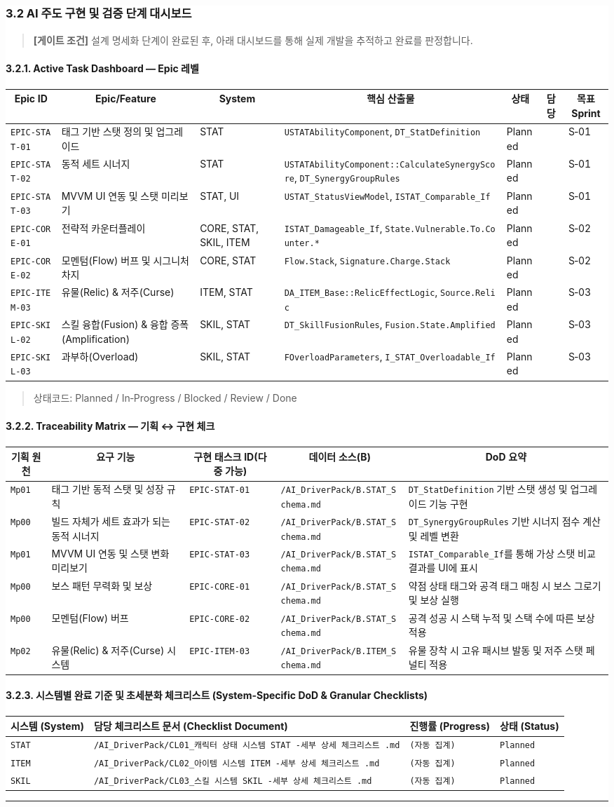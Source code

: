 
### **3.2 AI 주도 구현 및 검증 단계 대시보드**

> **[게이트 조건]** 설계 명세화 단계이 완료된 후, 아래 대시보드를 통해 실제 개발을 추적하고 완료를 판정합니다.

#### **3.2.1. Active Task Dashboard — Epic 레벨**

| Epic ID | Epic/Feature | System | 핵심 산출물 | 상태 | 담당 | 목표 Sprint |
|---|---|---|---|---|---|---|
| `EPIC-STAT-01` | 태그 기반 스탯 정의 및 업그레이드 | STAT | `USTATAbilityComponent`, `DT_StatDefinition` | Planned | | S‑01 |
| `EPIC-STAT-02` | 동적 세트 시너지 | STAT | `USTATAbilityComponent::CalculateSynergyScore`, `DT_SynergyGroupRules` | Planned | | S‑01 |
| `EPIC-STAT-03` | MVVM UI 연동 및 스탯 미리보기 | STAT, UI | `USTAT_StatusViewModel`, `ISTAT_Comparable_If` | Planned | | S‑01 |
| `EPIC-CORE-01` | 전략적 카운터플레이 | CORE, STAT, SKIL, ITEM | `ISTAT_Damageable_If`, `State.Vulnerable.To.Counter.*` | Planned | | S‑02 |
| `EPIC-CORE-02` | 모멘텀(Flow) 버프 및 시그니처 차지 | CORE, STAT | `Flow.Stack`, `Signature.Charge.Stack` | Planned | | S‑02 |
| `EPIC-ITEM-03` | 유물(Relic) & 저주(Curse) | ITEM, STAT | `DA_ITEM_Base::RelicEffectLogic`, `Source.Relic` | Planned | | S‑03 |
| `EPIC-SKIL-02` | 스킬 융합(Fusion) & 융합 증폭(Amplification) | SKIL, STAT | `DT_SkillFusionRules`, `Fusion.State.Amplified` | Planned | | S‑03 |
| `EPIC-SKIL-03` | 과부하(Overload) | SKIL, STAT | `FOverloadParameters`, `I_STAT_Overloadable_If` | Planned | | S‑03 |

> 상태코드: Planned / In‑Progress / Blocked / Review / Done

#### **3.2.2. Traceability Matrix — 기획 ↔ 구현 체크**

| 기획 원천 | 요구 기능 | 구현 태스크 ID(다중 가능) | 데이터 소스(B) | DoD 요약 |
|---|---|---|---|---|
| `Mp01`| 태그 기반 동적 스탯 및 성장 규칙 | `EPIC-STAT-01`| `/AI_DriverPack/B.STAT_Schema.md`| `DT_StatDefinition` 기반 스탯 생성 및 업그레이드 기능 구현 |
| `Mp00`| 빌드 자체가 세트 효과가 되는 동적 시너지 | `EPIC-STAT-02`| `/AI_DriverPack/B.STAT_Schema.md`| `DT_SynergyGroupRules` 기반 시너지 점수 계산 및 레벨 변환 |
| `Mp01`| MVVM UI 연동 및 스탯 변화 미리보기 | `EPIC-STAT-03`| `/AI_DriverPack/B.STAT_Schema.md`| `ISTAT_Comparable_If`를 통해 가상 스탯 비교 결과를 UI에 표시 |
| `Mp00`| 보스 패턴 무력화 및 보상 | `EPIC-CORE-01`| `/AI_DriverPack/B.STAT_Schema.md`| 약점 상태 태그와 공격 태그 매칭 시 보스 그로기 및 보상 실행 |
| `Mp00`| 모멘텀(Flow) 버프 | `EPIC-CORE-02`| `/AI_DriverPack/B.STAT_Schema.md`| 공격 성공 시 스택 누적 및 스택 수에 따른 보상 적용 |
| `Mp02`| 유물(Relic) & 저주(Curse) 시스템 | `EPIC-ITEM-03`| `/AI_DriverPack/B.ITEM_Schema.md`| 유물 장착 시 고유 패시브 발동 및 저주 스탯 페널티 적용 |

#### **3.2.3. 시스템별 완료 기준 및 초세분화 체크리스트 (System-Specific DoD & Granular Checklists)**

| 시스템 (System) | 담당 체크리스트 문서 (Checklist Document) | 진행률 (Progress) | 상태 (Status) |
| :--- | :--- | :--- |:---|
| `STAT` | `/AI_DriverPack/CL01_캐릭터 상태 시스템 STAT -세부 상세 체크리스트 .md` | `(자동 집계)` | `Planned` |
| `ITEM` | `/AI_DriverPack/CL02_아이템 시스템 ITEM -세부 상세 체크리스트 .md` | `(자동 집계)` | `Planned` |
| `SKIL` | `/AI_DriverPack/CL03_스킬 시스템 SKIL -세부 상세 체크리스트 .md` | `(자동 집계)` | `Planned` |

---
